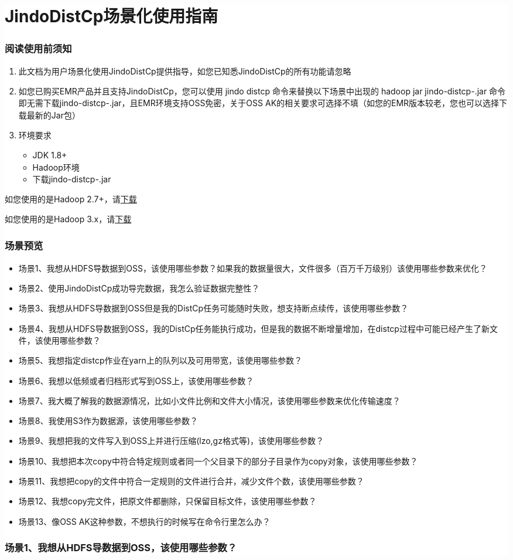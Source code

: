 # JindoDistCp场景化使用指南

### 阅读使用前须知


1. 此文档为用户场景化使用JindoDistCp提供指导，如您已知悉JindoDistCp的所有功能请忽略

2. 如您已购买EMR产品并且支持JindoDistCp，您可以使用 jindo distcp 命令来替换以下场景中出现的 hadoop jar jindo-distcp-<version>.jar 命令即无需下载jindo-distcp-<version>.jar，且EMR环境支持OSS免密，关于OSS AK的相关要求可选择不填（如您的EMR版本较老，您也可以选择下载最新的Jar包）


3. 环境要求
    - JDK 1.8+
    - Hadoop环境
    - 下载jindo-distcp-<version>.jar

如您使用的是Hadoop 2.7+，请[下载](https://smartdata-binary.oss-cn-shanghai.aliyuncs.com/Jindo-distcp-3.0/Hadoop2.7New/jindo-distcp-3.0.0.jar)

如您使用的是Hadoop 3.x，请[下载](https://smartdata-binary.oss-cn-shanghai.aliyuncs.com/Jindo-distcp-3.0/Hadoop3.xNew/jindo-distcp-3.0.0.jar)


### 场景预览


* 场景1、我想从HDFS导数据到OSS，该使用哪些参数？如果我的数据量很大，文件很多（百万千万级别）该使用哪些参数来优化？

* 场景2、使用JindoDistCp成功导完数据，我怎么验证数据完整性？

* 场景3、我想从HDFS导数据到OSS但是我的DistCp任务可能随时失败，想支持断点续传，该使用哪些参数？

* 场景4、我想从HDFS导数据到OSS，我的DistCp任务能执行成功，但是我的数据不断增量增加，在distcp过程中可能已经产生了新文件，该使用哪些参数？

* 场景5、我想指定distcp作业在yarn上的队列以及可用带宽，该使用哪些参数？

* 场景6、我想以低频或者归档形式写到OSS上，该使用哪些参数？


* 场景7、我大概了解我的数据源情况，比如小文件比例和文件大小情况，该使用哪些参数来优化传输速度？


* 场景8、我使用S3作为数据源，该使用哪些参数？


* 场景9、我想把我的文件写入到OSS上并进行压缩(lzo,gz格式等)，该使用哪些参数？


* 场景10、我想把本次copy中符合特定规则或者同一个父目录下的部分子目录作为copy对象，该使用哪些参数？


* 场景11、我想把copy的文件中符合一定规则的文件进行合并，减少文件个数，该使用哪些参数？


* 场景12、我想copy完文件，把原文件都删除，只保留目标文件，该使用哪些参数？


* 场景13、像OSS AK这种参数，不想执行的时候写在命令行里怎么办？


### 场景1、我想从HDFS导数据到OSS，该使用哪些参数？

